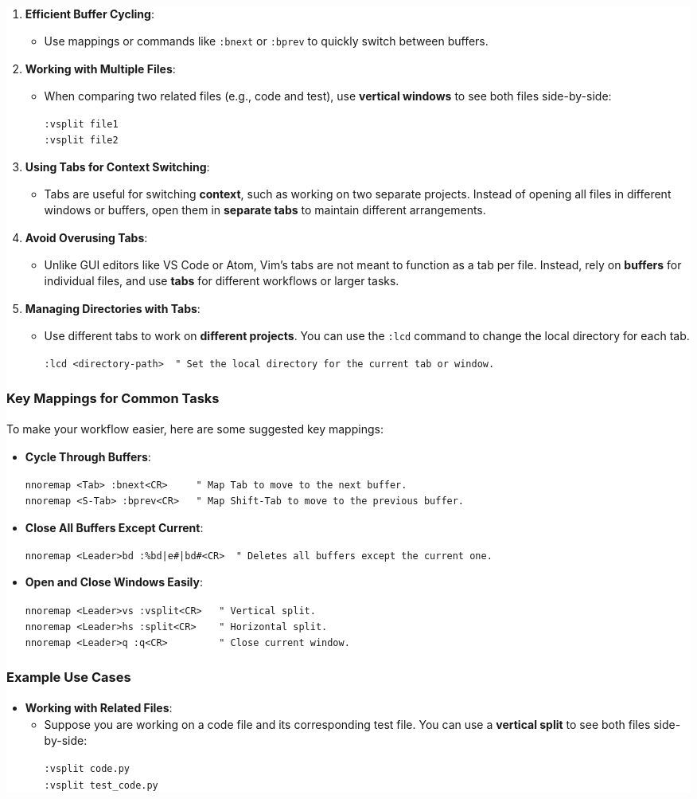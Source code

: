 1. **Efficient Buffer Cycling**:
   - Use mappings or commands like `:bnext` or `:bprev` to quickly switch between buffers.

2. **Working with Multiple Files**:
   - When comparing two related files (e.g., code and test), use **vertical windows** to see both files side-by-side:
     ```vim
     :vsplit file1
     :vsplit file2
     ```

3. **Using Tabs for Context Switching**:
   - Tabs are useful for switching **context**, such as working on two separate projects. Instead of opening all files in different windows or buffers, open them in **separate tabs** to maintain different arrangements.

4. **Avoid Overusing Tabs**:
   - Unlike GUI editors like VS Code or Atom, Vim’s tabs are not meant to function as a tab per file. Instead, rely on **buffers** for individual files, and use **tabs** for different workflows or larger tasks.

5. **Managing Directories with Tabs**:
   - Use different tabs to work on **different projects**. You can use the `:lcd` command to change the local directory for each tab.
     ```vim
     :lcd <directory-path>  " Set the local directory for the current tab or window.
     ```

### **Key Mappings for Common Tasks**

To make your workflow easier, here are some suggested key mappings:

- **Cycle Through Buffers**:
  ```vim
  nnoremap <Tab> :bnext<CR>     " Map Tab to move to the next buffer.
  nnoremap <S-Tab> :bprev<CR>   " Map Shift-Tab to move to the previous buffer.
  ```

- **Close All Buffers Except Current**:
  ```vim
  nnoremap <Leader>bd :%bd|e#|bd#<CR>  " Deletes all buffers except the current one.
  ```

- **Open and Close Windows Easily**:
  ```vim
  nnoremap <Leader>vs :vsplit<CR>   " Vertical split.
  nnoremap <Leader>hs :split<CR>    " Horizontal split.
  nnoremap <Leader>q :q<CR>         " Close current window.
  ```

### **Example Use Cases**

- **Working with Related Files**:
  - Suppose you are working on a code file and its corresponding test file. You can use a **vertical split** to see both files side-by-side:
    ```vim
    :vsplit code.py
    :vsplit test_code.py
    ```

